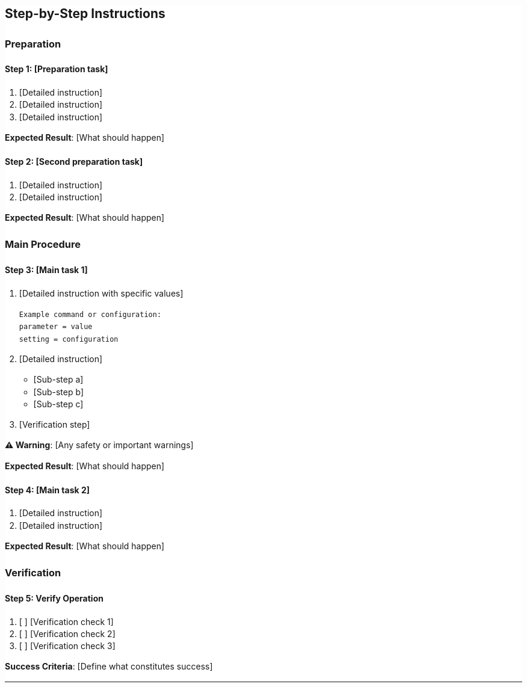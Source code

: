 
## Step-by-Step Instructions

### Preparation

#### Step 1: [Preparation task]
1. [Detailed instruction]
2. [Detailed instruction]
3. [Detailed instruction]

**Expected Result**: [What should happen]

#### Step 2: [Second preparation task]
1. [Detailed instruction]
2. [Detailed instruction]

**Expected Result**: [What should happen]

### Main Procedure

#### Step 3: [Main task 1]
1. [Detailed instruction with specific values]
   ```
   Example command or configuration:
   parameter = value
   setting = configuration
   ```

2. [Detailed instruction]
   - [Sub-step a]
   - [Sub-step b]
   - [Sub-step c]

3. [Verification step]

**⚠️ Warning**: [Any safety or important warnings]

**Expected Result**: [What should happen]

#### Step 4: [Main task 2]
1. [Detailed instruction]
2. [Detailed instruction]

**Expected Result**: [What should happen]

### Verification

#### Step 5: Verify Operation
1. [ ] [Verification check 1]
2. [ ] [Verification check 2]
3. [ ] [Verification check 3]

**Success Criteria**: [Define what constitutes success]

---